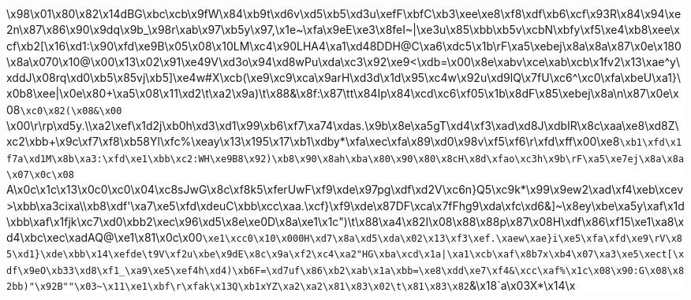 \x98\x01\x80\x82\x14dBG\xbc\xcb\x9fW\x84\xb9t\xd6v\xd5\xb5\xd3u\xefF\xbfC\xb3\xee\xe8\xf8\xdf\xb6\xcf\x93R\x84\x94\xe2n\x87\x86\x90\x9dq\x9b_\x98r\xab\x97\xb5y\x97,\x1e~\xfa\x9eE\xe3\x8feI~|\xe3u\x85\xbb\xb5v\xcbN\xbfy\xf5\xe4\xb8\xee\xcf\xb2[\x16\xd1:\x90\xfd\xe9B\x05\x08\x10LM\xc4\x90LHA4\xa1\xd48DDH@C\xa6\xdc5\x1b\rF\xa5\xebej\x8a\x8a\x87\x0e\x180 \x8a\x070\x10@\x00\x13\x02\x91\xe49V\xd3o\x94\xd8wPu\xda\xc3\x92\xe9<\xdb=\x00\x8e\xabv\xce\xab\xcb\x1fv2\x13\xae^y\xddJ\x08rq\xd0\xb5\x85vj\xb5]\xe4w#X\xcb(\xe9\xc9\xca\x9arH\xd3d\x1d\x95\xc4w\x92u\xd9lQ\x7fU\xc6^\xc0\xfa\xbeU\xa1}\x0b8\xee|\x0e\x80+\xa5\x08\x11\xd2\t\xa2\x9a)\t\x88&\x8f:\x87\tt\x84Ip\x84\xcd\xc6\xf05\x1b\x8dF\x85\xebej\x8a\n\x87\x0e\x08`\xc0\x82(\x08&\x00`\x00\r\rp\xd5y.\\\xa2\xef\x1d2j\xb0h\xd3\xd1\x99\xb6\xf7\xa74\xdas.\x9b\x8e\xa5gT\xd4\xf3\xad\xd8J\xdbIR\x8c\xaa\xe8\xd8Z\xc2\xbb+\x9c\xf7\xf8\xb58Yl\xfc%\xeay\x13\x195\x17\xb1\xdby*\xfa\xec\xfa\x89\xd0\x98v\xf5\xf6\r\xfd\xff\x00\xe8`\xb1\xfd\x1f7a\xd1M\x8b\xa3:\xfd\xe1\xbb\xc2:WH\xe9B8\x92)\xb8\x90\x8ah\xba\x80\x90\x80\x8cH\x8d\xfao\xc3h\x9b\rF\xa5\xe7ej\x8a\x8a\x07\x0c\x08`A\x0c\x1c\x13\x0c0\xc0\x04\xc8sJwG\x8c\xf8k5\xferUwF\xf9\xde\x97pg\xdf\xd2V\xc6n}Q5\xc9k*\x99\x9ew2\xad\xf4\xeb\xcev>\xbb\xa3cixa\\\xb8\xdf\'\xa7\xe5\xfd\xdeuC\xbb\xcc\xaa.\xcf}\xf9\xde\x87DF\xca\x7fFhg9\xda\xfc\xd6&]~\x8ey\xbe\xa5y\xaf\x1d\xbb\xaf\x1fjk\xc7\xd0\xbb2\xec\x96\xd5\x8e\xe0D\x8a\xe1\x1c")\t\x88\xa4\x82I\x08\x88\x88p\x87\x08H\xdf\x86\xf15\xe1\xa8\xd4\xbc\xec\xadAQ@\xe1\x81\x0c\x00`\xe1\xcc0\x10\x000H\xd7\x8a\xd5\xda\x02\x13\xf3\xef.\xaew\xae}i\xe5\xfa\xfd\xe9\rV\x85\xd1}\xde\xbb\x14\xefde\t9V\xf2u\xbe\x9dE\x8c\x9a\xf2\xc4\xa2"HG\xba\xcd\x1a|\xa1\xcb\xaf\x8b7x\xb4\x07\xa3\xe5\xect[\xdf\x9eO\xb33\xd8\xf1_\xa9\xe5\xef4h\xd4)\xb6F=\xd7uf\x86\xb2\xab\x1a\xbb=\xe8\xdd\xe7\xf4&\xcc\xaf%\x1c\x08\x90:G\x08\x82bb)"\x92B""\x03~\x11\xe1\xbf\r\xfak\x13Q\xb1xYZ\xa2\xa2\x81\x83\x02\t\x81\x83\x82`&\x18`a\x03X*\x14\x